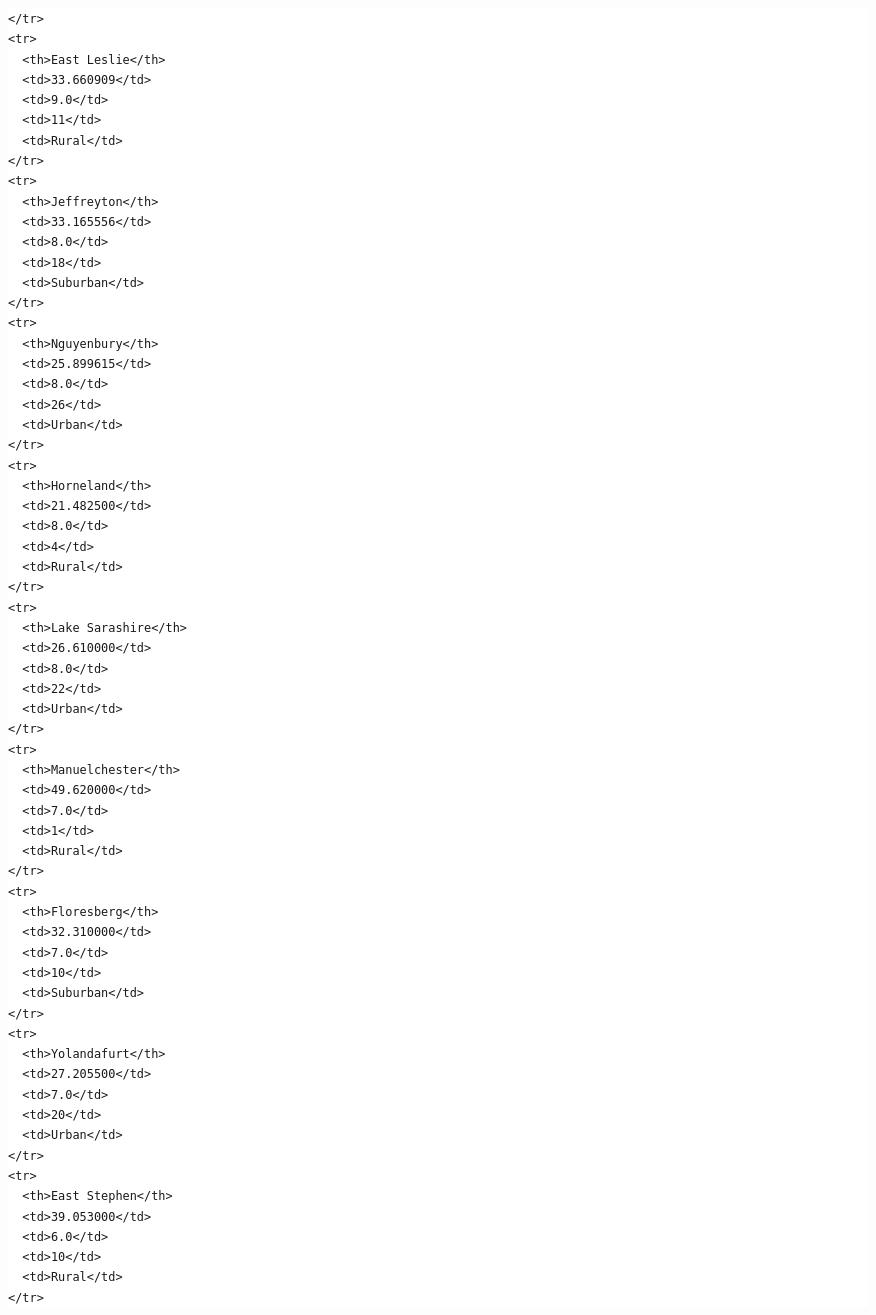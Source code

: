     </tr>
    <tr>
      <th>East Leslie</th>
      <td>33.660909</td>
      <td>9.0</td>
      <td>11</td>
      <td>Rural</td>
    </tr>
    <tr>
      <th>Jeffreyton</th>
      <td>33.165556</td>
      <td>8.0</td>
      <td>18</td>
      <td>Suburban</td>
    </tr>
    <tr>
      <th>Nguyenbury</th>
      <td>25.899615</td>
      <td>8.0</td>
      <td>26</td>
      <td>Urban</td>
    </tr>
    <tr>
      <th>Horneland</th>
      <td>21.482500</td>
      <td>8.0</td>
      <td>4</td>
      <td>Rural</td>
    </tr>
    <tr>
      <th>Lake Sarashire</th>
      <td>26.610000</td>
      <td>8.0</td>
      <td>22</td>
      <td>Urban</td>
    </tr>
    <tr>
      <th>Manuelchester</th>
      <td>49.620000</td>
      <td>7.0</td>
      <td>1</td>
      <td>Rural</td>
    </tr>
    <tr>
      <th>Floresberg</th>
      <td>32.310000</td>
      <td>7.0</td>
      <td>10</td>
      <td>Suburban</td>
    </tr>
    <tr>
      <th>Yolandafurt</th>
      <td>27.205500</td>
      <td>7.0</td>
      <td>20</td>
      <td>Urban</td>
    </tr>
    <tr>
      <th>East Stephen</th>
      <td>39.053000</td>
      <td>6.0</td>
      <td>10</td>
      <td>Rural</td>
    </tr>